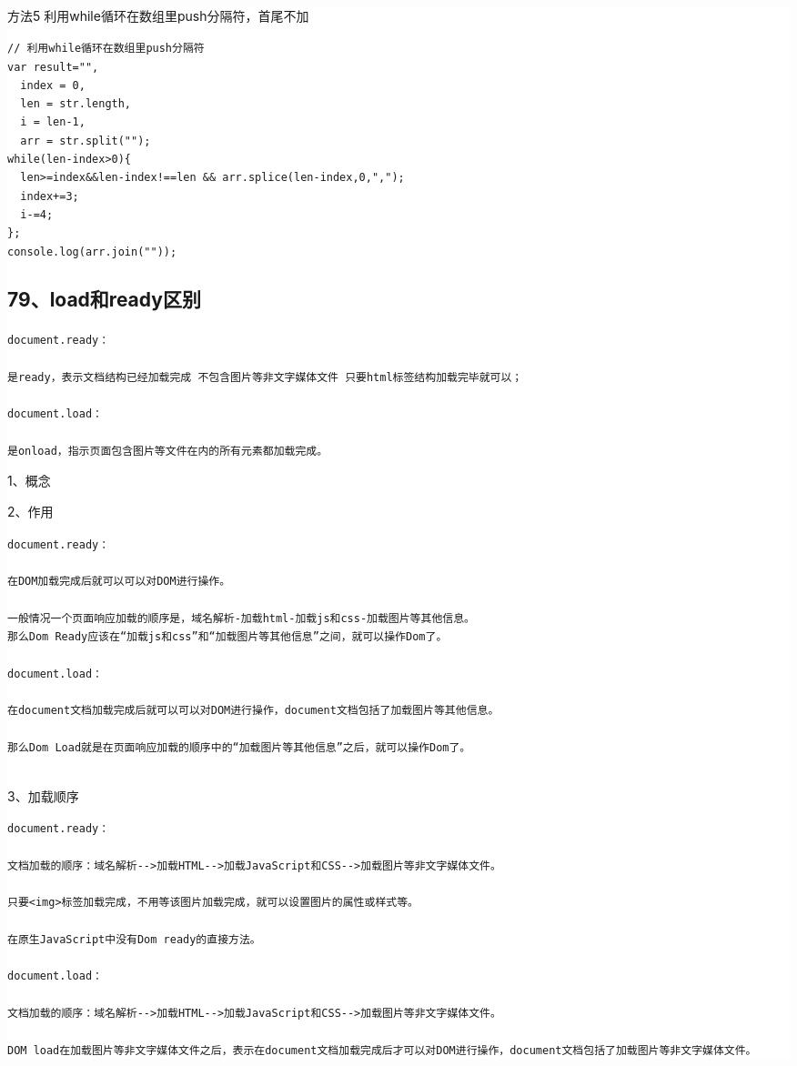 方法5 利用while循环在数组里push分隔符，首尾不加

```
// 利用while循环在数组里push分隔符
var result="",
  index = 0,
  len = str.length,
  i = len-1,
  arr = str.split("");
while(len-index>0){
  len>=index&&len-index!==len && arr.splice(len-index,0,",");
  index+=3;
  i-=4;
};
console.log(arr.join(""));
```

## 79、load和ready区别

```
document.ready：

是ready，表示文档结构已经加载完成 不包含图片等非文字媒体文件 只要html标签结构加载完毕就可以；

document.load：

是onload，指示页面包含图片等文件在内的所有元素都加载完成。
```

1、概念

2、作用

```
document.ready：

在DOM加载完成后就可以可以对DOM进行操作。

一般情况一个页面响应加载的顺序是，域名解析-加载html-加载js和css-加载图片等其他信息。
那么Dom Ready应该在“加载js和css”和“加载图片等其他信息”之间，就可以操作Dom了。

document.load：

在document文档加载完成后就可以可以对DOM进行操作，document文档包括了加载图片等其他信息。

那么Dom Load就是在页面响应加载的顺序中的“加载图片等其他信息”之后，就可以操作Dom了。


```

3、加载顺序

```
document.ready：

文档加载的顺序：域名解析-->加载HTML-->加载JavaScript和CSS-->加载图片等非文字媒体文件。

只要<img>标签加载完成，不用等该图片加载完成，就可以设置图片的属性或样式等。

在原生JavaScript中没有Dom ready的直接方法。

document.load：

文档加载的顺序：域名解析-->加载HTML-->加载JavaScript和CSS-->加载图片等非文字媒体文件。

DOM load在加载图片等非文字媒体文件之后，表示在document文档加载完成后才可以对DOM进行操作，document文档包括了加载图片等非文字媒体文件。

```